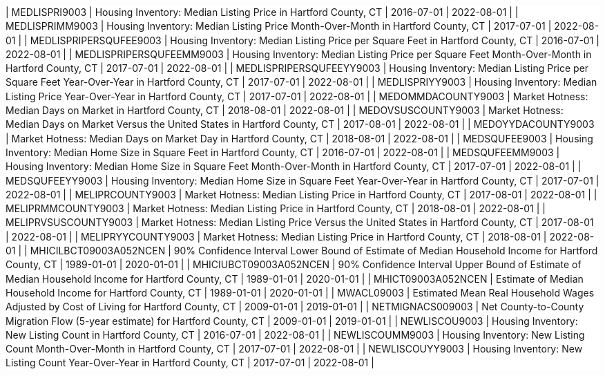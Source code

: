 | MEDLISPRI9003             | Housing Inventory: Median Listing Price in Hartford County, CT                                                                                                               | 2016-07-01          | 2022-08-01        |
| MEDLISPRIMM9003           | Housing Inventory: Median Listing Price Month-Over-Month in Hartford County, CT                                                                                              | 2017-07-01          | 2022-08-01        |
| MEDLISPRIPERSQUFEE9003    | Housing Inventory: Median Listing Price per Square Feet in Hartford County, CT                                                                                               | 2016-07-01          | 2022-08-01        |
| MEDLISPRIPERSQUFEEMM9003  | Housing Inventory: Median Listing Price per Square Feet Month-Over-Month in Hartford County, CT                                                                              | 2017-07-01          | 2022-08-01        |
| MEDLISPRIPERSQUFEEYY9003  | Housing Inventory: Median Listing Price per Square Feet Year-Over-Year in Hartford County, CT                                                                                | 2017-07-01          | 2022-08-01        |
| MEDLISPRIYY9003           | Housing Inventory: Median Listing Price Year-Over-Year in Hartford County, CT                                                                                                | 2017-07-01          | 2022-08-01        |
| MEDOMMDACOUNTY9003        | Market Hotness: Median Days on Market in Hartford County, CT                                                                                                                 | 2018-08-01          | 2022-08-01        |
| MEDOVSUSCOUNTY9003        | Market Hotness: Median Days on Market Versus the United States in Hartford County, CT                                                                                        | 2017-08-01          | 2022-08-01        |
| MEDOYYDACOUNTY9003        | Market Hotness: Median Days on Market Day in Hartford County, CT                                                                                                             | 2018-08-01          | 2022-08-01        |
| MEDSQUFEE9003             | Housing Inventory: Median Home Size in Square Feet in Hartford County, CT                                                                                                    | 2016-07-01          | 2022-08-01        |
| MEDSQUFEEMM9003           | Housing Inventory: Median Home Size in Square Feet Month-Over-Month in Hartford County, CT                                                                                   | 2017-07-01          | 2022-08-01        |
| MEDSQUFEEYY9003           | Housing Inventory: Median Home Size in Square Feet Year-Over-Year in Hartford County, CT                                                                                     | 2017-07-01          | 2022-08-01        |
| MELIPRCOUNTY9003          | Market Hotness: Median Listing Price in Hartford County, CT                                                                                                                  | 2017-08-01          | 2022-08-01        |
| MELIPRMMCOUNTY9003        | Market Hotness: Median Listing Price in Hartford County, CT                                                                                                                  | 2018-08-01          | 2022-08-01        |
| MELIPRVSUSCOUNTY9003      | Market Hotness: Median Listing Price Versus the United States in Hartford County, CT                                                                                         | 2017-08-01          | 2022-08-01        |
| MELIPRYYCOUNTY9003        | Market Hotness: Median Listing Price in Hartford County, CT                                                                                                                  | 2018-08-01          | 2022-08-01        |
| MHICILBCT09003A052NCEN    | 90% Confidence Interval Lower Bound of Estimate of Median Household Income for Hartford County, CT                                                                           | 1989-01-01          | 2020-01-01        |
| MHICIUBCT09003A052NCEN    | 90% Confidence Interval Upper Bound of Estimate of Median Household Income for Hartford County, CT                                                                           | 1989-01-01          | 2020-01-01        |
| MHICT09003A052NCEN        | Estimate of Median Household Income for Hartford County, CT                                                                                                                  | 1989-01-01          | 2020-01-01        |
| MWACL09003                | Estimated Mean Real Household Wages Adjusted by Cost of Living for Hartford County, CT                                                                                       | 2009-01-01          | 2019-01-01        |
| NETMIGNACS009003          | Net County-to-County Migration Flow (5-year estimate) for Hartford County, CT                                                                                                | 2009-01-01          | 2019-01-01        |
| NEWLISCOU9003             | Housing Inventory: New Listing Count in Hartford County, CT                                                                                                                  | 2016-07-01          | 2022-08-01        |
| NEWLISCOUMM9003           | Housing Inventory: New Listing Count Month-Over-Month in Hartford County, CT                                                                                                 | 2017-07-01          | 2022-08-01        |
| NEWLISCOUYY9003           | Housing Inventory: New Listing Count Year-Over-Year in Hartford County, CT                                                                                                   | 2017-07-01          | 2022-08-01        |